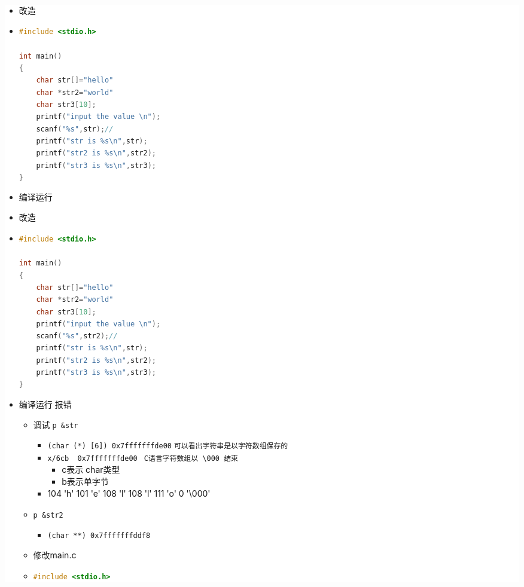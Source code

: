* 改造

* ```c
  #include <stdio.h>
  
  int main()
  {
      char str[]="hello"
      char *str2="world"
      char str3[10];
      printf("input the value \n");
      scanf("%s",str);//
      printf("str is %s\n",str);
      printf("str2 is %s\n",str2);
      printf("str3 is %s\n",str3);
  }
  ```

* 编译运行

* 改造

* ```c
  #include <stdio.h>
  
  int main()
  {
      char str[]="hello"
      char *str2="world"
      char str3[10];
      printf("input the value \n");
      scanf("%s",str2);//
      printf("str is %s\n",str);
      printf("str2 is %s\n",str2);
      printf("str3 is %s\n",str3);
  }
  ```

* 编译运行 报错

  * 调试 `p &str`  

    * `(char (*) [6]) 0x7fffffffde00`   `可以看出字符串是以字符数组保存的`
    * `x/6cb  0x7fffffffde00 `          `C语言字符数组以 \000 结束`
      * c表示 char类型
      * b表示单字节
    * 104 'h' 101 'e' 108 'l' 108 'l' 111 'o'  0 '\000'

  * `p &str2`

    * `(char **) 0x7fffffffddf8`

  * 修改main.c

  * ```c
    #include <stdio.h>
    